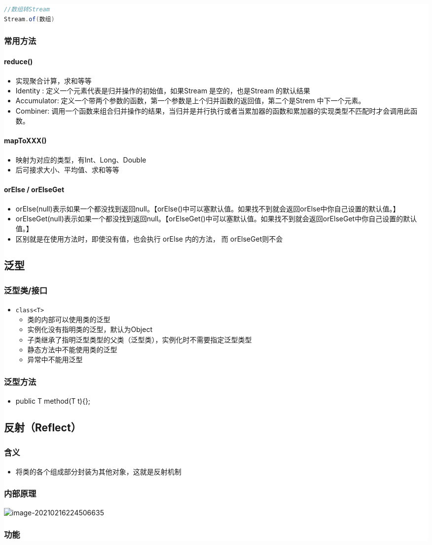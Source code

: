 ```java
//数组转Stream
Stream.of(数组)
```

### 常用方法

#### reduce() 

- 实现聚合计算，求和等等
- Identity : 定义一个元素代表是归并操作的初始值，如果Stream 是空的，也是Stream 的默认结果
- Accumulator: 定义一个带两个参数的函数，第一个参数是上个归并函数的返回值，第二个是Strem 中下一个元素。
- Combiner: 调用一个函数来组合归并操作的结果，当归并是并行执行或者当累加器的函数和累加器的实现类型不匹配时才会调用此函数。

#### mapToXXX()

- 映射为对应的类型，有Int、Long、Double
- 后可接求大小、平均值、求和等等

#### orElse / orElseGet

- orElse(null)表示如果一个都没找到返回null。【orElse()中可以塞默认值。如果找不到就会返回orElse中你自己设置的默认值。】
- orElseGet(null)表示如果一个都没找到返回null。【orElseGet()中可以塞默认值。如果找不到就会返回orElseGet中你自己设置的默认值。】
- 区别就是在使用方法时，即使没有值，也会执行 orElse 内的方法， 而 orElseGet则不会

## 泛型

### 泛型类/接口

- `class<T>`
  - 类的内部可以使用类的泛型
  - 实例化没有指明类的泛型，默认为Object
  - 子类继承了指明泛型类型的父类（泛型类），实例化时不需要指定泛型类型
  - 静态方法中不能使用类的泛型
  - 异常中不能用泛型

### 泛型方法

- public <T> T method(T t){};

## 反射（Reflect）

### 含义

- 将类的各个组成部分封装为其他对象，这就是反射机制

### 内部原理

![image-20210216224506635](C:\Users\15630\AppData\Roaming\Typora\typora-user-images\image-20210216224506635.png)

### 功能
